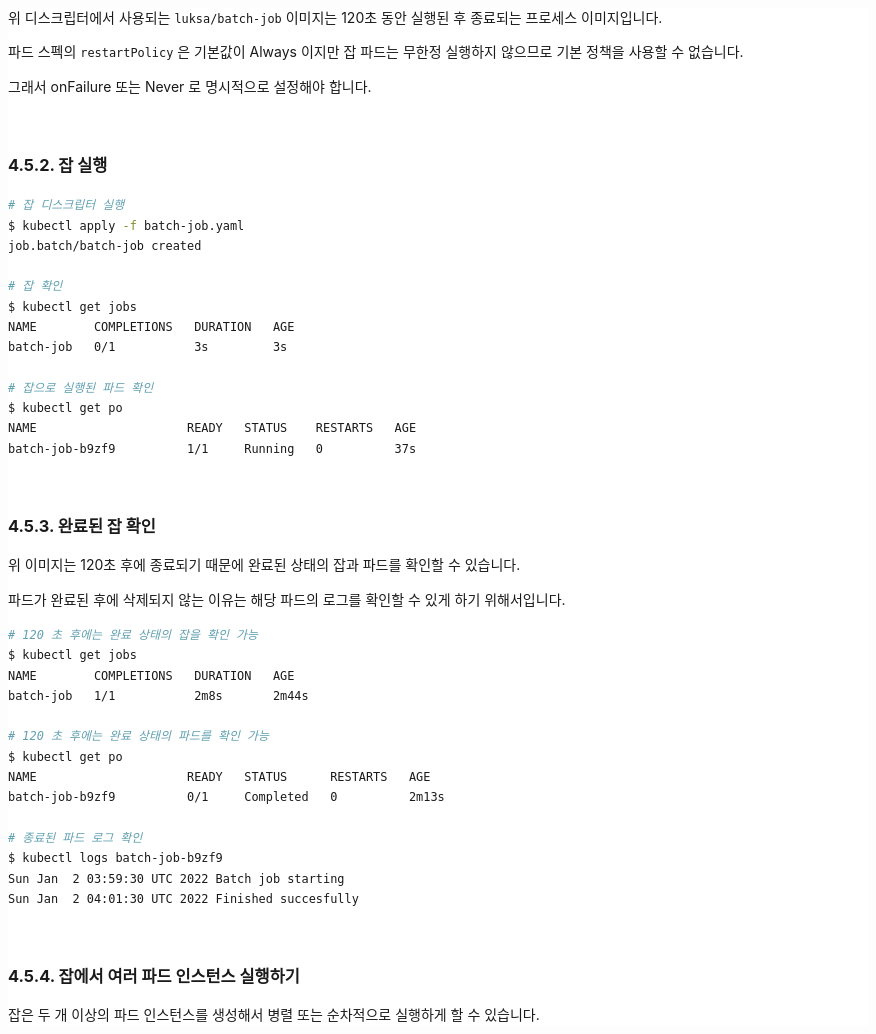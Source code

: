 위 디스크립터에서 사용되는 `luksa/batch-job` 이미지는 120초 동안 실행된 후 종료되는 프로세스 이미지입니다.

파드 스펙의 `restartPolicy` 은 기본값이 Always 이지만 잡 파드는 무한정 실행하지 않으므로 기본 정책을 사용할 수 없습니다.

그래서 onFailure 또는 Never 로 명시적으로 설정해야 합니다.

<br>

### 4.5.2. 잡 실행

```sh
# 잡 디스크립터 실행
$ kubectl apply -f batch-job.yaml
job.batch/batch-job created

# 잡 확인
$ kubectl get jobs
NAME        COMPLETIONS   DURATION   AGE
batch-job   0/1           3s         3s

# 잡으로 실행된 파드 확인
$ kubectl get po
NAME                     READY   STATUS    RESTARTS   AGE
batch-job-b9zf9          1/1     Running   0          37s
```

<br>

### 4.5.3. 완료된 잡 확인

위 이미지는 120초 후에 종료되기 때문에 완료된 상태의 잡과 파드를 확인할 수 있습니다.

파드가 완료된 후에 삭제되지 않는 이유는 해당 파드의 로그를 확인할 수 있게 하기 위해서입니다.

```sh
# 120 초 후에는 완료 상태의 잡을 확인 가능
$ kubectl get jobs
NAME        COMPLETIONS   DURATION   AGE
batch-job   1/1           2m8s       2m44s

# 120 초 후에는 완료 상태의 파드를 확인 가능
$ kubectl get po
NAME                     READY   STATUS      RESTARTS   AGE
batch-job-b9zf9          0/1     Completed   0          2m13s

# 종료된 파드 로그 확인
$ kubectl logs batch-job-b9zf9
Sun Jan  2 03:59:30 UTC 2022 Batch job starting
Sun Jan  2 04:01:30 UTC 2022 Finished succesfully
```

<br>

### 4.5.4. 잡에서 여러 파드 인스턴스 실행하기

잡은 두 개 이상의 파드 인스턴스를 생성해서 병렬 또는 순차적으로 실행하게 할 수 있습니다.
